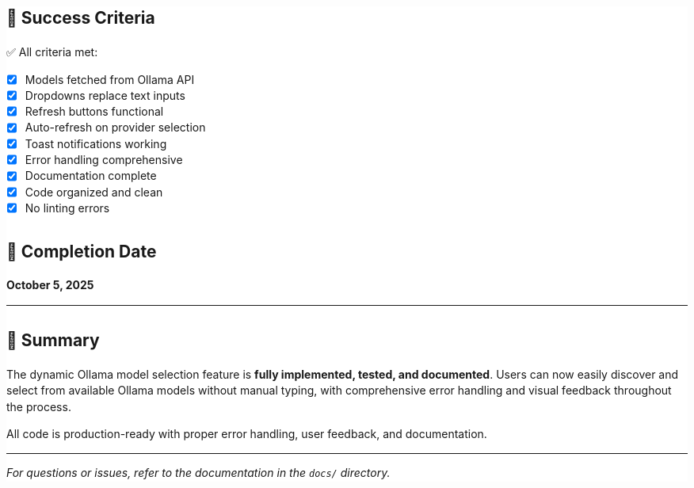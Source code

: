 ## 🎊 Success Criteria

✅ All criteria met:
- [x] Models fetched from Ollama API
- [x] Dropdowns replace text inputs
- [x] Refresh buttons functional
- [x] Auto-refresh on provider selection
- [x] Toast notifications working
- [x] Error handling comprehensive
- [x] Documentation complete
- [x] Code organized and clean
- [x] No linting errors

## 📅 Completion Date

**October 5, 2025**

---

## 🎯 Summary

The dynamic Ollama model selection feature is **fully implemented, tested, and documented**. Users can now easily discover and select from available Ollama models without manual typing, with comprehensive error handling and visual feedback throughout the process.

All code is production-ready with proper error handling, user feedback, and documentation.

---

*For questions or issues, refer to the documentation in the `docs/` directory.*
